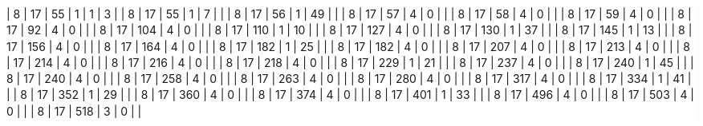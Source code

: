 | 8          | 17               | 55      | 1                      | 1     | 3     |
| 8          | 17               | 55      | 1                      | 7     |       |
| 8          | 17               | 56      | 1                      | 49    |       |
| 8          | 17               | 57      | 4                      | 0     |       |
| 8          | 17               | 58      | 4                      | 0     |       |
| 8          | 17               | 59      | 4                      | 0     |       |
| 8          | 17               | 92      | 4                      | 0     |       |
| 8          | 17               | 104     | 4                      | 0     |       |
| 8          | 17               | 110     | 1                      | 10    |       |
| 8          | 17               | 127     | 4                      | 0     |       |
| 8          | 17               | 130     | 1                      | 37    |       |
| 8          | 17               | 145     | 1                      | 13    |       |
| 8          | 17               | 156     | 4                      | 0     |       |
| 8          | 17               | 164     | 4                      | 0     |       |
| 8          | 17               | 182     | 1                      | 25    |       |
| 8          | 17               | 182     | 4                      | 0     |       |
| 8          | 17               | 207     | 4                      | 0     |       |
| 8          | 17               | 213     | 4                      | 0     |       |
| 8          | 17               | 214     | 4                      | 0     |       |
| 8          | 17               | 216     | 4                      | 0     |       |
| 8          | 17               | 218     | 4                      | 0     |       |
| 8          | 17               | 229     | 1                      | 21    |       |
| 8          | 17               | 237     | 4                      | 0     |       |
| 8          | 17               | 240     | 1                      | 45    |       |
| 8          | 17               | 240     | 4                      | 0     |       |
| 8          | 17               | 258     | 4                      | 0     |       |
| 8          | 17               | 263     | 4                      | 0     |       |
| 8          | 17               | 280     | 4                      | 0     |       |
| 8          | 17               | 317     | 4                      | 0     |       |
| 8          | 17               | 334     | 1                      | 41    |       |
| 8          | 17               | 352     | 1                      | 29    |       |
| 8          | 17               | 360     | 4                      | 0     |       |
| 8          | 17               | 374     | 4                      | 0     |       |
| 8          | 17               | 401     | 1                      | 33    |       |
| 8          | 17               | 496     | 4                      | 0     |       |
| 8          | 17               | 503     | 4                      | 0     |       |
| 8          | 17               | 518     | 3                      | 0     |       |